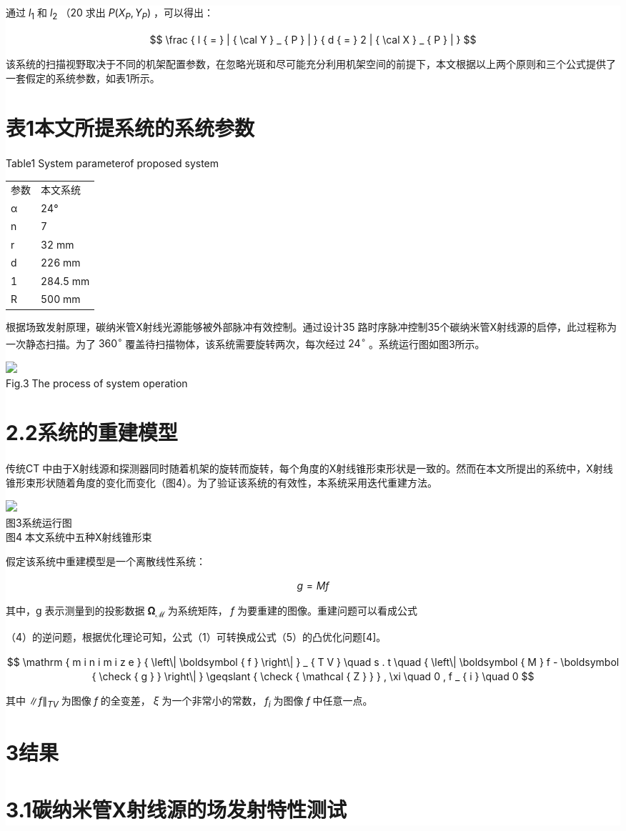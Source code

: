 通过 $l _ { 1 }$ 和 $l _ { 2 }$ （20 求出 $P ( X _ { P } , Y _ { P } )$ ，可以得出：

$$
\frac { l { = } | { \cal Y } _ { P } | } { d { = } 2 | { \cal X } _ { P } | }
$$

该系统的扫描视野取决于不同的机架配置参数，在忽略光斑和尽可能充分利用机架空间的前提下，本文根据以上两个原则和三个公式提供了一套假定的系统参数，如表1所示。

# 表1本文所提系统的系统参数

Table1 System parameterof proposed system   

<html><body><table><tr><td>参数</td><td>本文系统</td></tr><tr><td>α</td><td>24°</td></tr><tr><td>n</td><td>7</td></tr><tr><td>r</td><td>32 mm</td></tr><tr><td>d</td><td>226 mm</td></tr><tr><td>1</td><td>284.5 mm</td></tr><tr><td>R</td><td>500 mm</td></tr></table></body></html>

根据场致发射原理，碳纳米管X射线光源能够被外部脉冲有效控制。通过设计35 路时序脉冲控制35个碳纳米管X射线源的启停，此过程称为一次静态扫描。为了 $3 6 0 ^ { \circ }$ 覆盖待扫描物体，该系统需要旋转两次，每次经过 $2 4 ^ { \circ }$ 。系统运行图如图3所示。

![](images/7939fdac843760a330de5192074323c3bbb40458d004702ee549d981029fb9d0.jpg)  
Fig.3 The process of system operation

# 2.2系统的重建模型

传统CT 中由于X射线源和探测器同时随着机架的旋转而旋转，每个角度的X射线锥形束形状是一致的。然而在本文所提出的系统中，X射线锥形束形状随着角度的变化而变化（图4）。为了验证该系统的有效性，本系统采用迭代重建方法。

![](images/cfa09499dc34e13e4c2ccd7f76f567d11b5e963fa55d45a6bab9e343cdb25130.jpg)  
图3系统运行图  
图4 本文系统中五种X射线锥形束

假定该系统中重建模型是一个离散线性系统：

$$
g { = } M f
$$

其中，g 表示测量到的投影数据 $\mathbf { \Omega } _ { \mathcal { M } }$ 为系统矩阵， $f$ 为要重建的图像。重建问题可以看成公式

（4）的逆问题，根据优化理论可知，公式（1）可转换成公式（5）的凸优化问题[4]。

$$
\mathrm { m i n i m i z e } { \left\| \boldsymbol { f } \right\| } _ { T V } \quad s . t \quad { \left\| \boldsymbol { M } f - \boldsymbol { \check { g } } \right\| } \geqslant { \check { \mathcal { Z } } } , \xi \quad 0 , f _ { i } \quad 0
$$

其中 $\| f \| _ { T V }$ 为图像 $f$ 的全变差， $\xi$ 为一个非常小的常数， $f _ { i }$ 为图像 $f$ 中任意一点。

# 3结果

# 3.1碳纳米管X射线源的场发射特性测试
